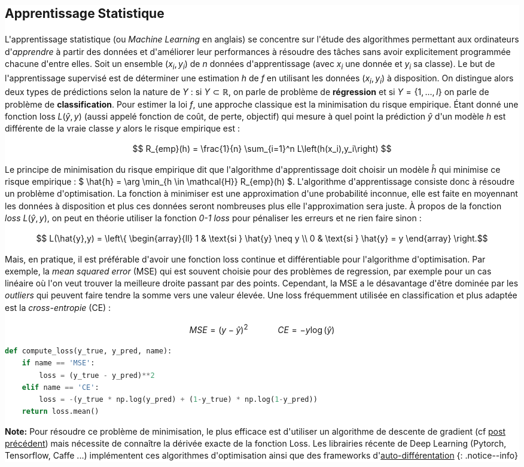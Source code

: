 ## Apprentissage Statistique

L'apprentissage statistique (ou *Machine Learning* en anglais) se concentre sur l'étude des algorithmes permettant aux ordinateurs d'*apprendre* à partir des données et d'améliorer leur performances à résoudre des tâches sans avoir explicitement programmée chacune d'entre elles. Soit un ensemble $(x_i,y_i)$ de $n$ données d'apprentissage (avec $x_i$ une donnée et $y_i$ sa classe). Le but de l'apprentissage supervisé est de déterminer une estimation $h$ de $f$ en utilisant les données $(x_i,y_i)$ à disposition. On distingue alors deux types de prédictions selon la nature de $Y$ : si $Y \subset \mathbb{R}$, on parle de problème de **régression** et si $Y = \{1,...,I\}$ on parle de problème de **classification**. Pour estimer la loi $f$, une approche classique est la minimisation du risque empirique. Étant donné une fonction loss $L(\hat{y},y)$ (aussi appelé fonction de coût, de perte, objectif) qui mesure à quel point la prédiction $\hat{y}$ d'un modèle $h$ est différente de la vraie classe $y$ alors le risque empirique est : 

$$ R_{emp}(h) = \frac{1}{n} \sum_{i=1}^n L\left(h(x_i),y_i\right) $$

Le principe de minimisation du risque empirique dit que l'algorithme d'apprentissage doit choisir un modèle $\hat{h}$ qui minimise ce risque empirique : $ \hat{h} = \arg \min_{h \in \mathcal{H}} R_{emp}(h) $. L'algorithme d'apprentissage consiste donc à résoudre un problème d'optimisation. La fonction à minimiser est une approximation d'une probabilité inconnue, elle est faite en moyennant les données à disposition et plus ces données seront nombreuses plus elle l'approximation sera juste. À propos de la fonction *loss* $L(\hat{y},y)$, on peut en théorie utiliser la fonction *0-1 loss* pour pénaliser les erreurs et ne rien faire sinon : 

$$ L(\hat{y},y) = \left\{
    \begin{array}{ll}
        1 & \text{si } \hat{y} \neq y \\
        0 & \text{si } \hat{y} = y
    \end{array}
\right.$$

Mais, en pratique, il est préférable d'avoir une fonction loss continue et différentiable pour l'algorithme d'optimisation. Par exemple, la *mean squared error* (MSE) qui est souvent choisie pour des problèmes de regression, par exemple pour un cas linéaire où l'on veut trouver la meilleure droite passant par des points. Cependant, la MSE a le désavantage d'être dominée par les *outliers* qui peuvent faire tendre la somme vers une valeur élevée. Une loss fréquemment utilisée en classification et plus adaptée est la *cross-entropie* (CE) :

$$ MSE =  (y - \hat{y})^2 \quad \quad \quad CE = - y \log(\hat{y}) $$

```python
def compute_loss(y_true, y_pred, name):
    if name == 'MSE':
        loss = (y_true - y_pred)**2
    elif name == 'CE':
        loss = -(y_true * np.log(y_pred) + (1-y_true) * np.log(1-y_pred))
    return loss.mean()
```

**Note:** Pour résoudre ce problème de minimisation, le plus efficace est d'utiliser un algorithme de descente de gradient (cf [post précédent](https://julienguegan.github.io/posts/2021-08-21-optimisation_profil_aile/#descente-de-gradient)) mais nécessite de connaître la dérivée exacte de la fonction Loss. Les librairies récente de Deep Learning (Pytorch, Tensorflow, Caffe ...) implémentent ces algorithmes d'optimisation ainsi que des frameworks d'[auto-différentation](https://fr.wikipedia.org/wiki/D%C3%A9rivation_automatique)
{: .notice--info}
